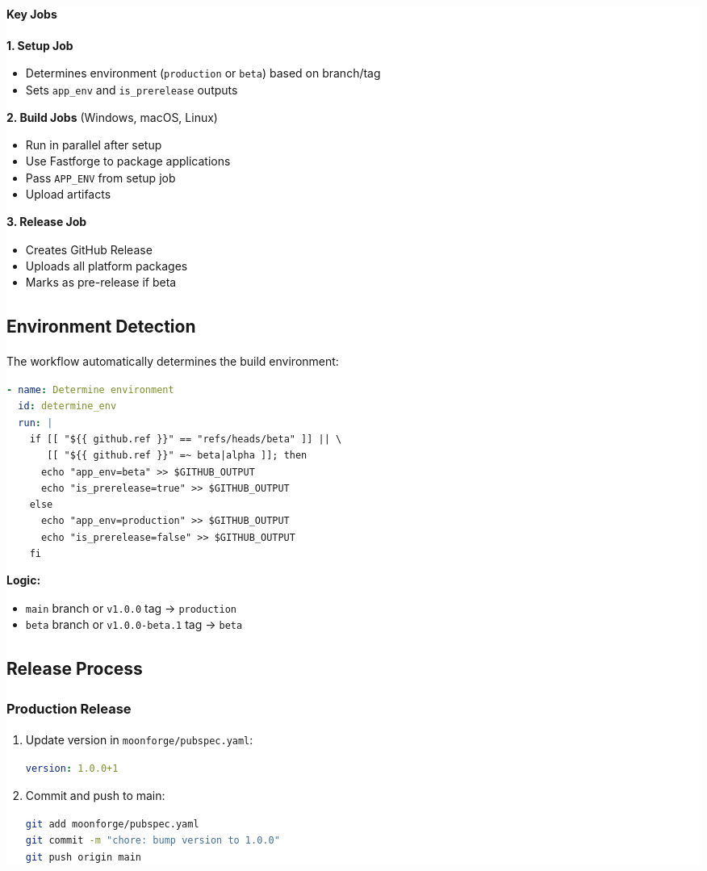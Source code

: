 #### Key Jobs

**1. Setup Job**
- Determines environment (`production` or `beta`) based on branch/tag
- Sets `app_env` and `is_prerelease` outputs

**2. Build Jobs** (Windows, macOS, Linux)
- Run in parallel after setup
- Use Fastforge to package applications
- Pass `APP_ENV` from setup job
- Upload artifacts

**3. Release Job**
- Creates GitHub Release
- Uploads all platform packages
- Marks as pre-release if beta

## Environment Detection

The workflow automatically determines the build environment:

```yaml
- name: Determine environment
  id: determine_env
  run: |
    if [[ "${{ github.ref }}" == "refs/heads/beta" ]] || \
       [[ "${{ github.ref }}" =~ beta|alpha ]]; then
      echo "app_env=beta" >> $GITHUB_OUTPUT
      echo "is_prerelease=true" >> $GITHUB_OUTPUT
    else
      echo "app_env=production" >> $GITHUB_OUTPUT
      echo "is_prerelease=false" >> $GITHUB_OUTPUT
    fi
```

**Logic:**
- `main` branch or `v1.0.0` tag → `production`
- `beta` branch or `v1.0.0-beta.1` tag → `beta`

## Release Process

### Production Release

1. Update version in `moonforge/pubspec.yaml`:
   ```yaml
   version: 1.0.0+1
   ```

2. Commit and push to main:
   ```bash
   git add moonforge/pubspec.yaml
   git commit -m "chore: bump version to 1.0.0"
   git push origin main
   ```
